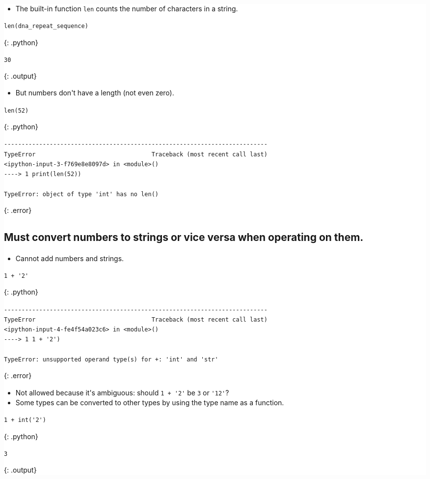 *   The built-in function `len` counts the number of characters in a string.

~~~
len(dna_repeat_sequence)
~~~
{: .python}
~~~
30
~~~
{: .output}

*   But numbers don't have a length (not even zero).

~~~
len(52)
~~~
{: .python}
~~~
---------------------------------------------------------------------------
TypeError                                 Traceback (most recent call last)
<ipython-input-3-f769e8e8097d> in <module>()
----> 1 print(len(52))

TypeError: object of type 'int' has no len()
~~~
{: .error}

## Must convert numbers to strings or vice versa when operating on them.

*   Cannot add numbers and strings.

~~~
1 + '2'
~~~
{: .python}

~~~
---------------------------------------------------------------------------
TypeError                                 Traceback (most recent call last)
<ipython-input-4-fe4f54a023c6> in <module>()
----> 1 1 + '2')

TypeError: unsupported operand type(s) for +: 'int' and 'str'
~~~
{: .error}

*   Not allowed because it's ambiguous: should `1 + '2'` be `3` or `'12'`?
*   Some types can be converted to other types by using the type name as a function.

~~~
1 + int('2')
~~~
{: .python}

~~~
3
~~~
{: .output}

